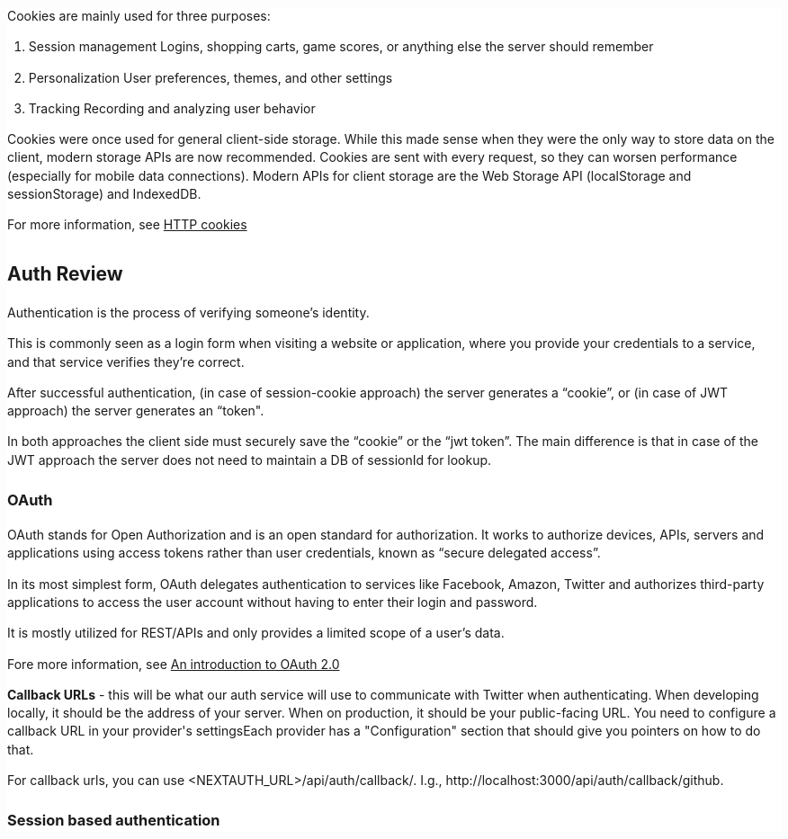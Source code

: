 Cookies are mainly used for three purposes:

1. Session management
Logins, shopping carts, game scores, or anything else the server should remember

2. Personalization
User preferences, themes, and other settings

3. Tracking
Recording and analyzing user behavior

Cookies were once used for general client-side storage. While this made sense when they were the only way to store data on the client, modern storage APIs are now recommended. Cookies are sent with every request, so they can worsen performance (especially for mobile data connections). Modern APIs for client storage are the Web Storage API (localStorage and sessionStorage) and IndexedDB.

For more information, see [HTTP cookies](https://developer.mozilla.org/en-US/docs/Web/HTTP/Cookies)

## Auth Review

Authentication is the process of verifying someone’s identity. 

This is commonly seen as a login form when visiting a website or application, where you provide your credentials to a service, and that service verifies they’re correct.

After successful authentication, (in case of session-cookie approach) the server generates a “cookie”, or (in case of JWT approach) the server generates an “token".

In both approaches the client side must securely save the “cookie” or the “jwt token”.
The main difference is that in case of the JWT approach the server does not need to maintain a DB of sessionId for lookup.


### OAuth

OAuth stands for Open Authorization and is an open standard for authorization. It works to authorize devices, APIs, servers and applications using access tokens rather than user credentials, known as “secure delegated access”.

In its most simplest form, OAuth delegates authentication to services like Facebook, Amazon, Twitter and authorizes third-party applications to access the user account without having to enter their login and password.

It is mostly utilized for REST/APIs and only provides a limited scope of a user’s data.

Fore more information, see [An introduction to OAuth 2.0](https://www.digitalocean.com/community/tutorials/an-introduction-to-oauth-2)

**Callback URLs** - this will be what our auth service will use to communicate with Twitter when authenticating. When developing locally, it should be the address of your server. When on production, it should be your public-facing URL. You need to configure a callback URL in your provider's settingsEach provider has a "Configuration" section that should give you pointers on how to do that.

For callback urls, you can use <NEXTAUTH_URL>/api/auth/callback/<provider>.
I.g., http://localhost:3000/api/auth/callback/github.

### Session based authentication
